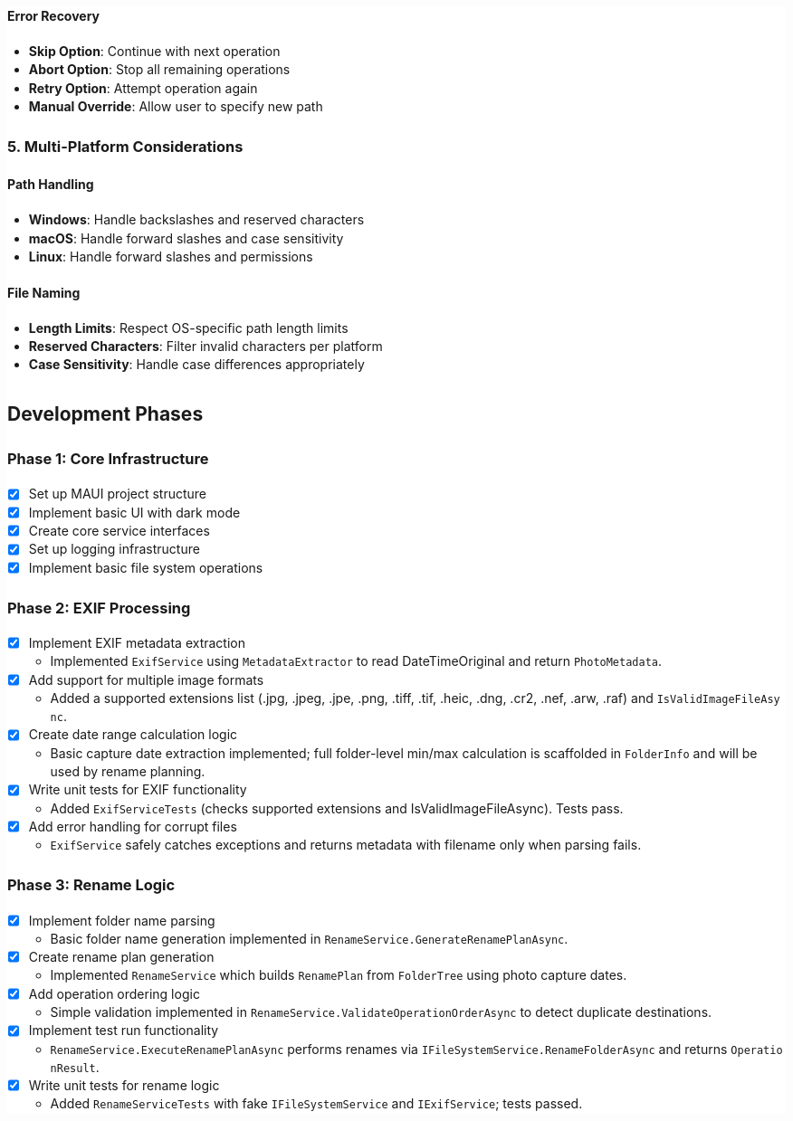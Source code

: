 #### Error Recovery
- **Skip Option**: Continue with next operation
- **Abort Option**: Stop all remaining operations
- **Retry Option**: Attempt operation again
- **Manual Override**: Allow user to specify new path

### 5. Multi-Platform Considerations

#### Path Handling
- **Windows**: Handle backslashes and reserved characters
- **macOS**: Handle forward slashes and case sensitivity
- **Linux**: Handle forward slashes and permissions

#### File Naming
- **Length Limits**: Respect OS-specific path length limits
- **Reserved Characters**: Filter invalid characters per platform
- **Case Sensitivity**: Handle case differences appropriately

## Development Phases

### Phase 1: Core Infrastructure 
- [x] Set up MAUI project structure
- [x] Implement basic UI with dark mode
- [x] Create core service interfaces
- [x] Set up logging infrastructure
- [x] Implement basic file system operations

### Phase 2: EXIF Processing 
- [x] Implement EXIF metadata extraction
    - Implemented `ExifService` using `MetadataExtractor` to read DateTimeOriginal and return `PhotoMetadata`.
- [x] Add support for multiple image formats
    - Added a supported extensions list (.jpg, .jpeg, .jpe, .png, .tiff, .tif, .heic, .dng, .cr2, .nef, .arw, .raf) and `IsValidImageFileAsync`.
- [x] Create date range calculation logic
    - Basic capture date extraction implemented; full folder-level min/max calculation is scaffolded in `FolderInfo` and will be used by rename planning.
- [x] Write unit tests for EXIF functionality
    - Added `ExifServiceTests` (checks supported extensions and IsValidImageFileAsync). Tests pass.
- [x] Add error handling for corrupt files
    - `ExifService` safely catches exceptions and returns metadata with filename only when parsing fails.

### Phase 3: Rename Logic 
- [x] Implement folder name parsing
    - Basic folder name generation implemented in `RenameService.GenerateRenamePlanAsync`.
- [x] Create rename plan generation
    - Implemented `RenameService` which builds `RenamePlan` from `FolderTree` using photo capture dates.
- [x] Add operation ordering logic
    - Simple validation implemented in `RenameService.ValidateOperationOrderAsync` to detect duplicate destinations.
- [x] Implement test run functionality
    - `RenameService.ExecuteRenamePlanAsync` performs renames via `IFileSystemService.RenameFolderAsync` and returns `OperationResult`.
- [x] Write unit tests for rename logic
    - Added `RenameServiceTests` with fake `IFileSystemService` and `IExifService`; tests passed.
